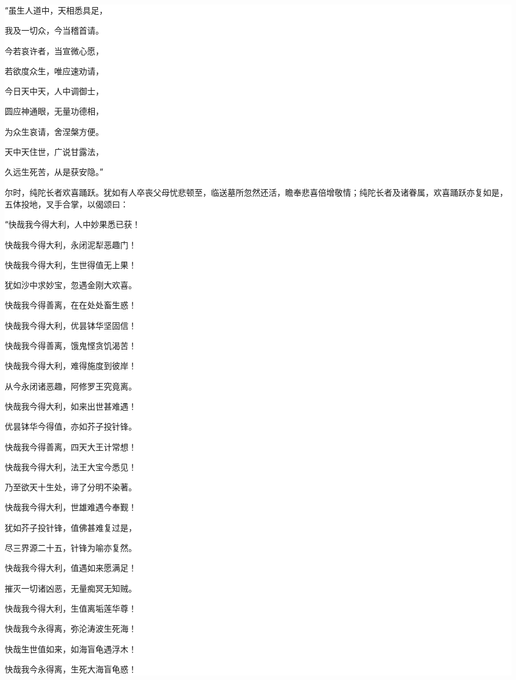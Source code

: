 “虽生人道中，天相悉具足，  

我及一切众，今当稽首请。  

今若哀许者，当宣微心愿，  

若欲度众生，唯应速劝请，  

今日天中天，人中调御士，  

圆应神通眼，无量功德相，  

为众生哀请，舍涅槃方便。  

天中天住世，广说甘露法，  

久远生死苦，从是获安隐。”  

尔时，纯陀长者欢喜踊跃。犹如有人卒丧父母忧悲顿至，临送墓所忽然还活，瞻奉悲喜倍增敬情；纯陀长者及诸眷属，欢喜踊跃亦复如是，五体投地，叉手合掌，以偈颂曰：  

“快哉我今得大利，人中妙果悉已获！  

快哉我今得大利，永闭泥犁恶趣门！  

快哉我今得大利，生世得值无上果！  

犹如沙中求妙宝，忽遇金刚大欢喜。  

快哉我今得善离，在在处处畜生惑！  

快哉我今得大利，优昙钵华坚固信！  

快哉我今得善离，饿鬼悭贪饥渴苦！  

快哉我今得大利，难得施度到彼岸！  

从今永闭诸恶趣，阿修罗王究竟离。  

快哉我今得大利，如来出世甚难遇！  

优昙钵华今得值，亦如芥子投针锋。  

快哉我今得善离，四天大王计常想！  

快哉我今得大利，法王大宝今悉见！  

乃至欲天十生处，谛了分明不染著。  

快哉我今得大利，世雄难遇今奉觐！  

犹如芥子投针锋，值佛甚难复过是，  

尽三界源二十五，针锋为喻亦复然。  

快哉我今得大利，值遇如来愿满足！  

摧灭一切诸凶恶，无量痴冥无知贼。  

快哉我今得大利，生值离垢莲华尊！  

快哉我今永得离，弥沦涛波生死海！  

快哉生世值如来，如海盲龟遇浮木！  

快哉我今永得离，生死大海盲龟惑！  

